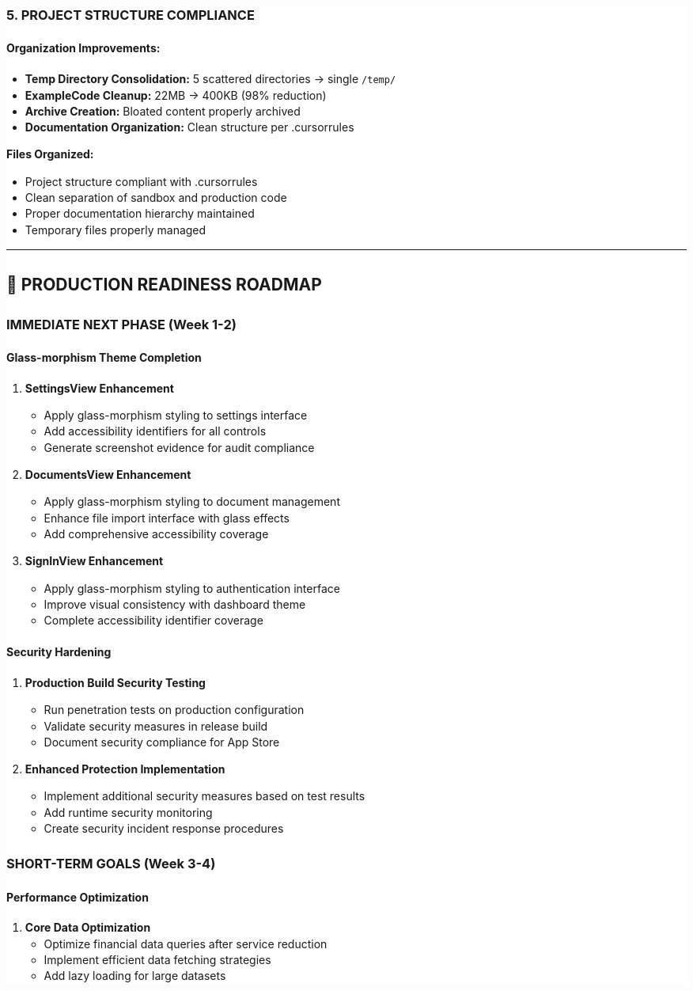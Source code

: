 ### **5. PROJECT STRUCTURE COMPLIANCE**

#### **Organization Improvements:**
- **Temp Directory Consolidation:** 5 scattered directories → single `/temp/`
- **ExampleCode Cleanup:** 22MB → 400KB (98% reduction)
- **Archive Creation:** Bloated content properly archived
- **Documentation Organization:** Clean structure per .cursorrules

**Files Organized:**
- Project structure compliant with .cursorrules
- Clean separation of sandbox and production code
- Proper documentation hierarchy maintained
- Temporary files properly managed

---

## 🚀 **PRODUCTION READINESS ROADMAP**

### **IMMEDIATE NEXT PHASE (Week 1-2)**

#### **Glass-morphism Theme Completion**
1. **SettingsView Enhancement**
   - Apply glass-morphism styling to settings interface
   - Add accessibility identifiers for all controls
   - Generate screenshot evidence for audit compliance

2. **DocumentsView Enhancement**
   - Apply glass-morphism styling to document management
   - Enhance file import interface with glass effects
   - Add comprehensive accessibility coverage

3. **SignInView Enhancement**
   - Apply glass-morphism styling to authentication interface
   - Improve visual consistency with dashboard theme
   - Complete accessibility identifier coverage

#### **Security Hardening**
1. **Production Build Security Testing**
   - Run penetration tests on production configuration
   - Validate security measures in release build
   - Document security compliance for App Store

2. **Enhanced Protection Implementation**
   - Implement additional security measures based on test results
   - Add runtime security monitoring
   - Create security incident response procedures

### **SHORT-TERM GOALS (Week 3-4)**

#### **Performance Optimization**
1. **Core Data Optimization**
   - Optimize financial data queries after service reduction
   - Implement efficient data fetching strategies
   - Add lazy loading for large datasets
